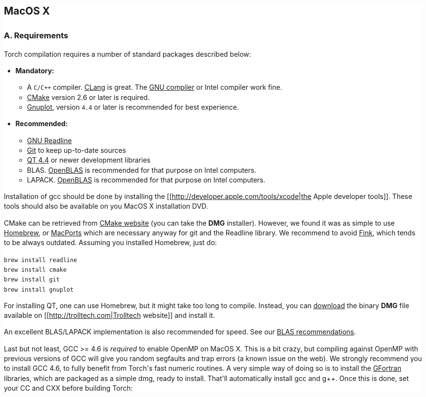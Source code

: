 ## MacOS X ##

### A. Requirements ###

Torch compilation requires a number of standard packages described below:
  * __Mandatory:__
    * A `C/C++` compiler. [CLang](http:_clang.llvm.org) is great. The [GNU compiler](http:_gcc.gnu.org) or Intel compiler work fine.
    * [CMake](http://www.cmake.org) version 2.6 or later is required.
    * [Gnuplot](http://gnuplot.info), version `4.4` or later is recommended for best experience.

  * __Recommended:__
    * [GNU Readline](http://tiswww.case.edu/php/chet/readline/rltop.html)
    * [Git](http://git-scm.com/) to keep up-to-date sources
    * [QT 4.4](http://trolltech.com/products) or newer development libraries
    * BLAS. [OpenBLAS](https://github.com/xianyi/OpenBLAS) is recommended for that purpose on Intel computers.
    * LAPACK. [OpenBLAS](https://github.com/xianyi/OpenBLAS) is recommended for that purpose on Intel computers.

Installation of gcc should be done by installing the
[[http://developer.apple.com/tools/xcode|the Apple developer
tools]]. These tools should also be available on you MacOS X
installation DVD.

CMake can be retrieved from
[CMake website](http://www.cmake.org/HTML/Download.html) (you can
take the __DMG__ installer). However, we found it was as simple to use
[Homebrew](http:_mxcl.github.com/homebrew/), or [MacPorts](http:_www.macports.org/)
which are necessary anyway for git and the Readline library. We recommend to avoid
[Fink](http://finkproject.org/), which tends to be always
outdated. Assuming you installed Homebrew, just do:

```
brew install readline
brew install cmake
brew install git
brew install gnuplot
```

For installing QT, one can use Homebrew, but it might take too long to
compile.  Instead, you can
[download](http://trolltech.com/downloads/opensource/appdev/mac-os-cpp)
the binary __DMG__ file available on [[http://trolltech.com|Trolltech
website]] and install it.

An excellent BLAS/LAPACK implementation is also recommended for speed. See
our [BLAS recommendations](blas).

Last but not least, GCC >= 4.6 is *required* to enable OpenMP on MacOS X. This
is a bit crazy, but compiling against OpenMP with previous versions of GCC
will give you random segfaults and trap errors (a known issue on the web).
We strongly recommend you to install GCC 4.6, to fully benefit from Torch's
fast numeric routines. A very simple way of doing so is to install the 
[GFortran](http://gcc.gnu.org/wiki/GFortranBinaries) libraries, which are
packaged as a simple dmg, ready to install. That'll automatically install gcc
and g++. Once this is done, set your CC and CXX before building Torch:
